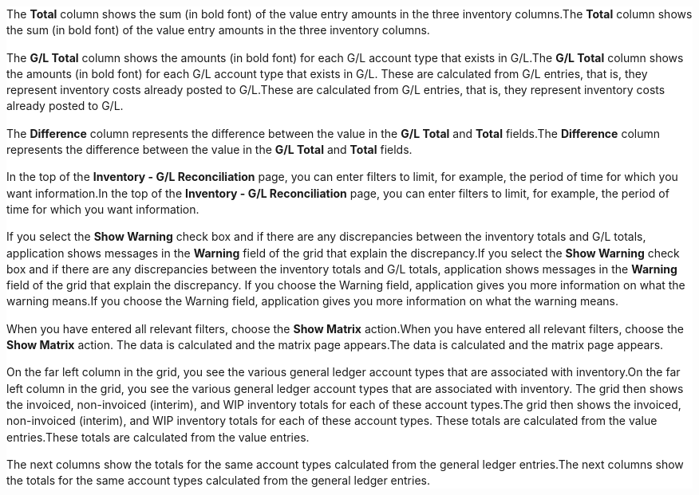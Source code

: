 <span data-ttu-id="4fb01-139">The **Total** column shows the sum (in bold font) of the value entry amounts in the three inventory columns.</span><span class="sxs-lookup"><span data-stu-id="4fb01-139">The **Total** column shows the sum (in bold font) of the value entry amounts in the three inventory columns.</span></span>

<span data-ttu-id="4fb01-140">The **G/L Total** column shows the amounts (in bold font) for each G/L account type that exists in G/L.</span><span class="sxs-lookup"><span data-stu-id="4fb01-140">The **G/L Total** column shows the amounts (in bold font) for each G/L account type that exists in G/L.</span></span> <span data-ttu-id="4fb01-141">These are calculated from G/L entries, that is, they represent inventory costs already posted to G/L.</span><span class="sxs-lookup"><span data-stu-id="4fb01-141">These are calculated from G/L entries, that is, they represent inventory costs already posted to G/L.</span></span>

<span data-ttu-id="4fb01-142">The **Difference** column represents the difference between the value in the **G/L Total** and **Total** fields.</span><span class="sxs-lookup"><span data-stu-id="4fb01-142">The **Difference** column represents the difference between the value in the **G/L Total** and **Total** fields.</span></span>

<span data-ttu-id="4fb01-143">In the top of the **Inventory - G/L Reconciliation** page, you can enter filters to limit, for example, the period of time for which you want information.</span><span class="sxs-lookup"><span data-stu-id="4fb01-143">In the top of the **Inventory - G/L Reconciliation** page, you can enter filters to limit, for example, the period of time for which you want information.</span></span>

<span data-ttu-id="4fb01-144">If you select the **Show Warning** check box and if there are any discrepancies between the inventory totals and G/L totals, application shows messages in the **Warning** field of the grid that explain the discrepancy.</span><span class="sxs-lookup"><span data-stu-id="4fb01-144">If you select the **Show Warning** check box and if there are any discrepancies between the inventory totals and G/L totals, application shows messages in the **Warning** field of the grid that explain the discrepancy.</span></span> <span data-ttu-id="4fb01-145">If you choose the Warning field, application gives you more information on what the warning means.</span><span class="sxs-lookup"><span data-stu-id="4fb01-145">If you choose the Warning field, application gives you more information on what the warning means.</span></span>

<span data-ttu-id="4fb01-146">When you have entered all relevant filters, choose the **Show Matrix** action.</span><span class="sxs-lookup"><span data-stu-id="4fb01-146">When you have entered all relevant filters, choose the **Show Matrix** action.</span></span> <span data-ttu-id="4fb01-147">The data is calculated and the matrix page appears.</span><span class="sxs-lookup"><span data-stu-id="4fb01-147">The data is calculated and the matrix page appears.</span></span>

<span data-ttu-id="4fb01-148">On the far left column in the grid, you see the various general ledger account types that are associated with inventory.</span><span class="sxs-lookup"><span data-stu-id="4fb01-148">On the far left column in the grid, you see the various general ledger account types that are associated with inventory.</span></span> <span data-ttu-id="4fb01-149">The grid then shows the invoiced, non-invoiced (interim), and WIP inventory totals for each of these account types.</span><span class="sxs-lookup"><span data-stu-id="4fb01-149">The grid then shows the invoiced, non-invoiced (interim), and WIP inventory totals for each of these account types.</span></span> <span data-ttu-id="4fb01-150">These totals are calculated from the value entries.</span><span class="sxs-lookup"><span data-stu-id="4fb01-150">These totals are calculated from the value entries.</span></span>

<span data-ttu-id="4fb01-151">The next columns show the totals for the same account types calculated from the general ledger entries.</span><span class="sxs-lookup"><span data-stu-id="4fb01-151">The next columns show the totals for the same account types calculated from the general ledger entries.</span></span>
